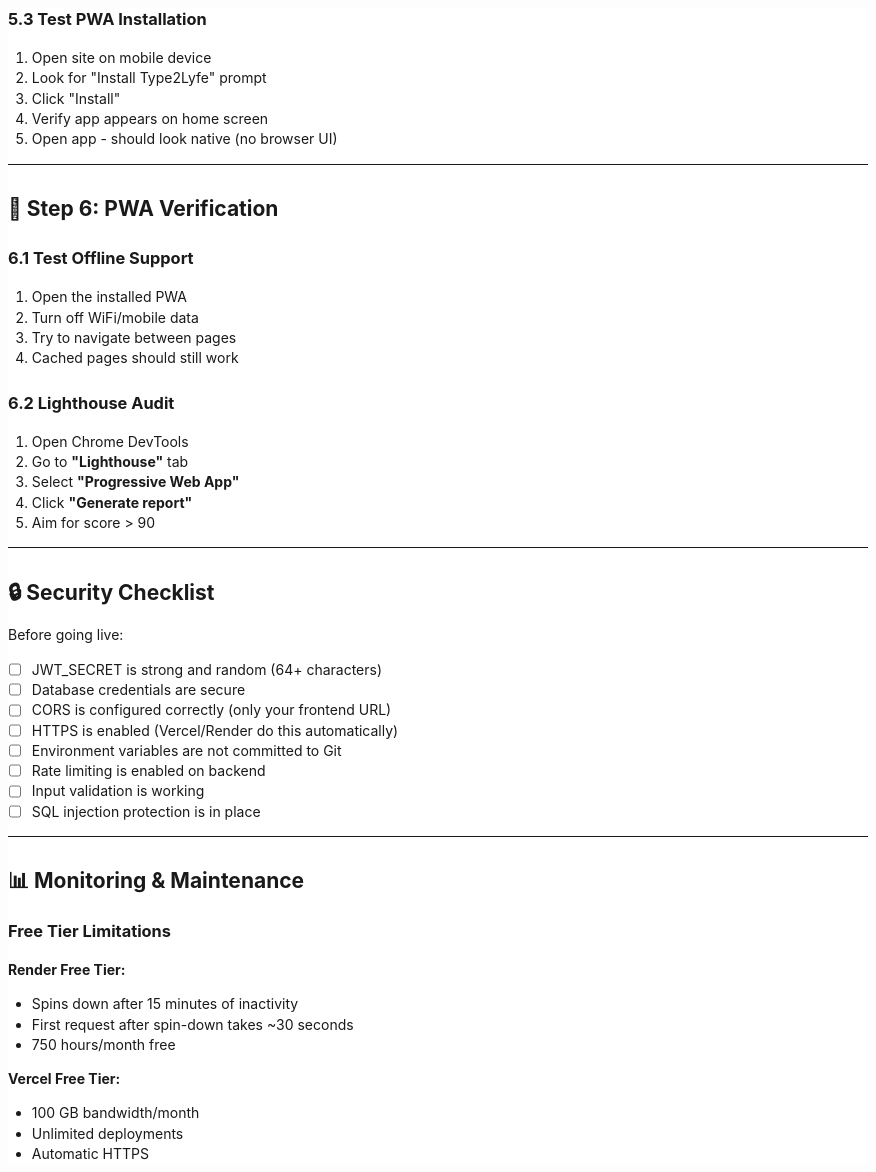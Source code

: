 ### 5.3 Test PWA Installation
1. Open site on mobile device
2. Look for "Install Type2Lyfe" prompt
3. Click "Install"
4. Verify app appears on home screen
5. Open app - should look native (no browser UI)

---

## 📱 Step 6: PWA Verification

### 6.1 Test Offline Support
1. Open the installed PWA
2. Turn off WiFi/mobile data
3. Try to navigate between pages
4. Cached pages should still work

### 6.2 Lighthouse Audit
1. Open Chrome DevTools
2. Go to **"Lighthouse"** tab
3. Select **"Progressive Web App"**
4. Click **"Generate report"**
5. Aim for score > 90

---

## 🔒 Security Checklist

Before going live:

- [ ] JWT_SECRET is strong and random (64+ characters)
- [ ] Database credentials are secure
- [ ] CORS is configured correctly (only your frontend URL)
- [ ] HTTPS is enabled (Vercel/Render do this automatically)
- [ ] Environment variables are not committed to Git
- [ ] Rate limiting is enabled on backend
- [ ] Input validation is working
- [ ] SQL injection protection is in place

---

## 📊 Monitoring & Maintenance

### Free Tier Limitations
**Render Free Tier:**
- Spins down after 15 minutes of inactivity
- First request after spin-down takes ~30 seconds
- 750 hours/month free

**Vercel Free Tier:**
- 100 GB bandwidth/month
- Unlimited deployments
- Automatic HTTPS
